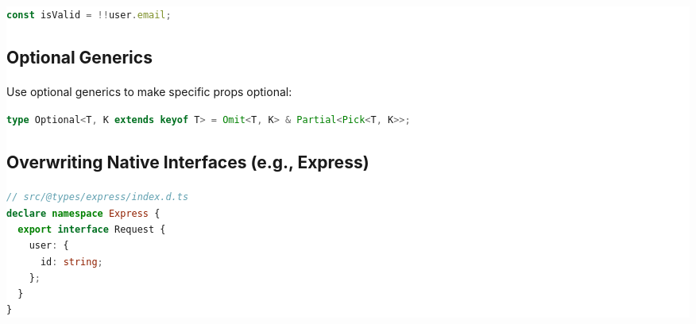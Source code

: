 ```ts
const isValid = !!user.email;
```

## Optional Generics

Use optional generics to make specific props optional:

```ts
type Optional<T, K extends keyof T> = Omit<T, K> & Partial<Pick<T, K>>;
```

## Overwriting Native Interfaces (e.g., Express)

```ts
// src/@types/express/index.d.ts
declare namespace Express {
  export interface Request {
    user: {
      id: string;
    };
  }
}
```

